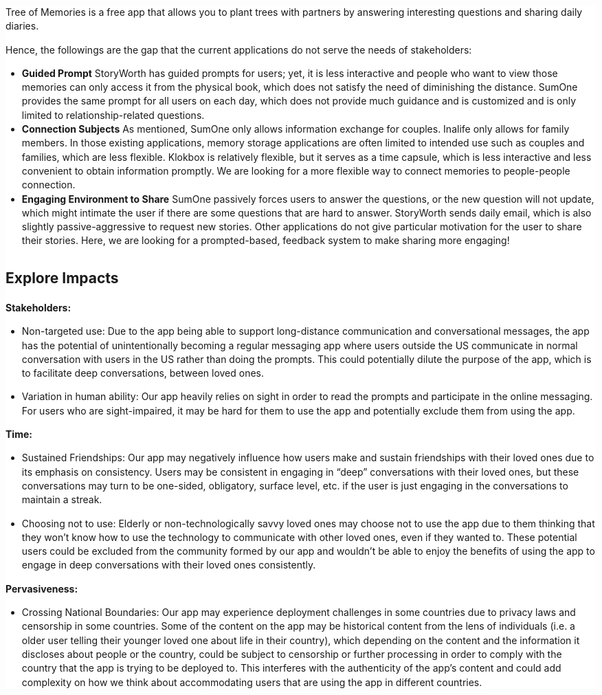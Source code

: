 Tree of Memories is a free app that allows you to plant trees with partners by answering interesting questions and sharing daily diaries.


Hence, the followings are the gap that the current applications do not serve the needs of stakeholders:

- **Guided Prompt**
StoryWorth has guided prompts for users; yet, it is less interactive and people who want to view those memories can only access it from the physical book, which does not satisfy the need of diminishing the distance. SumOne provides the same prompt for all users on each day, which does not provide much guidance and is customized and is only limited to relationship-related questions.
- **Connection Subjects**
As mentioned, SumOne only allows information exchange for couples. Inalife only allows for family members. In those existing applications, memory storage applications are often limited to intended use such as couples and families, which are less flexible. Klokbox is relatively flexible, but it serves as a time capsule, which is less interactive and less convenient to obtain information promptly. We are looking for a more flexible way to connect memories to people-people connection.
- **Engaging Environment to Share**
SumOne passively forces users to answer the questions, or the new question will not update, which might intimate the user if there are some questions that are hard to answer. StoryWorth sends daily email, which is also slightly passive-aggressive to request new stories. Other applications do not give particular motivation for the user to share their stories. Here, we are looking for a prompted-based, feedback system to make sharing more engaging!




## Explore Impacts
**Stakeholders:**
- Non-targeted use: Due to the app being able to support long-distance communication and conversational messages, the app has the potential of unintentionally becoming a regular messaging app where users outside the US communicate in normal conversation with users in the US rather than doing the prompts. This could potentially dilute the purpose of the app, which is to facilitate deep conversations, between loved ones.

- Variation in human ability: Our app heavily relies on sight in order to read the prompts and participate in the online messaging. For users who are sight-impaired, it may be hard for them to use the app and potentially exclude them from using the app.

**Time:**
- Sustained Friendships: Our app may negatively influence how users make and sustain friendships with their loved ones due to its emphasis on consistency. Users may be consistent in engaging in “deep” conversations with their loved ones, but these conversations may turn to be one-sided, obligatory, surface level, etc. if the user is just engaging in the conversations to maintain a streak.

- Choosing not to use: Elderly or non-technologically savvy loved ones may choose not to use the app due to them thinking that they won’t know how to use the technology to communicate with other loved ones, even if they wanted to. These potential users could be excluded from the community formed by our app and wouldn’t be able to enjoy the benefits of using the app to engage in deep conversations with their loved ones consistently.

**Pervasiveness:**
- Crossing National Boundaries: Our app may experience deployment challenges in some countries due to privacy laws and censorship in some countries. Some of the content on the app may be historical content from the lens of individuals (i.e. a older user telling their younger loved one about life in their country), which depending on the content and the information it discloses about people or the country, could be subject to censorship or further processing in order to comply with the country that the app is trying to be deployed to. This interferes with the authenticity of the app’s content and could add complexity on how we think about accommodating users that are using the app in different countries.
